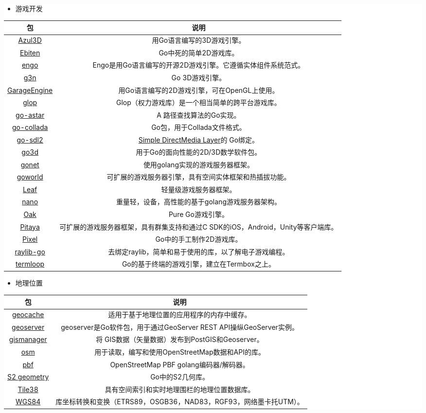 - 游戏开发
<a name="游戏开发"></a>  <a name="游戏开发"></a> 

|    包  |   说明  | 
|:---------:|:------:|
|   [Azul3D](https://github.com/azul3d/engine) |  用Go语言编写的3D游戏引擎。| 
|   [Ebiten](https://github.com/hajimehoshi/ebiten) |  Go中死的简单2D游戏库。| 
|   [engo](https://github.com/EngoEngine/engo) |  Engo是用Go语言编写的开源2D游戏引擎。它遵循实体组件系统范式。| 
|   [g3n](https://github.com/g3n/engine) |  Go 3D游戏引擎。| 
|   [GarageEngine](https://github.com/vova616/GarageEngine) |  用Go语言编写的2D游戏引擎，可在OpenGL上使用。| 
|   [glop](https://github.com/runningwild/glop) |  Glop（权力游戏库）是一个相当简单的跨平台游戏库。| 
|   [go-astar](https://github.com/beefsack/go-astar) |  A 路径查找算法的Go实现。| 
|   [go-collada](https://github.com/GlenKelley/go-collada) |  Go包，用于Collada文件格式。| 
|   [go-sdl2](https://github.com/veandco/go-sdl2) | [Simple DirectMedia Layer](https://www.libsdl.org/)的 Go绑定。| 
|   [go3d](https://github.com/ungerik/go3d) |  用于Go的面向性能的2D/3D数学软件包。| 
|   [gonet](https://github.com/xtaci/gonet) |  使用golang实现的游戏服务器框架。| 
|   [goworld](https://github.com/xiaonanln/goworld) |可扩展的游戏服务器引擎，具有空间实体框架和热插拔功能。| 
|   [Leaf](https://github.com/name5566/leaf) |  轻量级游戏服务器框架。| 
|   [nano](https://github.com/lonng/nano) |  重量轻，设备，高性能的基于golang游戏服务器架构。| 
|   [Oak](https://github.com/oakmound/oak) |  Pure Go游戏引擎。| 
|   [Pitaya](https://github.com/topfreegames/pitaya) |  可扩展的游戏服务器框架，具有群集支持和通过C SDK的iOS，Android，Unity等客户端库。| 
|   [Pixel](https://github.com/faiface/pixel) |  Go中的手工制作2D游戏库。| 
|   [raylib-go](https://github.com/gen2brain/raylib-go) |  去绑定raylib，简单和易于使用的库，以了解电子游戏编程。| 
|   [termloop](https://github.com/JoelOtter/termloop) |  Go的基于终端的游戏引擎，建立在Termbox之上。| 

- 地理位置
<a name="地理位置"></a>  <a name="地理位置"></a> 

|    包  |   说明  | 
|:---------:|:------:|
|   [geocache](https://github.com/melihmucuk/geocache) |  适用于基于地理位置的应用程序的内存中缓存。| 
|   [geoserver](https://github.com/hishamkaram/geoserver) |  geoserver是Go软件包，用于通过GeoServer REST API操纵GeoServer实例。| 
|   [gismanager](https://github.com/hishamkaram/gismanager) |  将 GIS数据（矢量数据）发布到PostGIS和Geoserver。| 
|   [osm](https://github.com/paulmach/osm) |  用于读取，编写和使用OpenStreetMap数据和API的库。| 
|   [pbf](https://github.com/maguro/pbf) |  OpenStreetMap PBF golang编码器/解码器。| 
|   [S2 geometry](https://github.com/golang/geo) |  Go中的S2几何库。| 
|   [Tile38](https://github.com/tidwall/tile38) |  具有空间索引和实时地理围栏的地理位置数据库。| 
|   [WGS84](https://github.com/wroge/wgs84) |  库坐标转换和变换（ETRS89，OSGB36，NAD83，RGF93，网络墨卡托UTM）。| 
